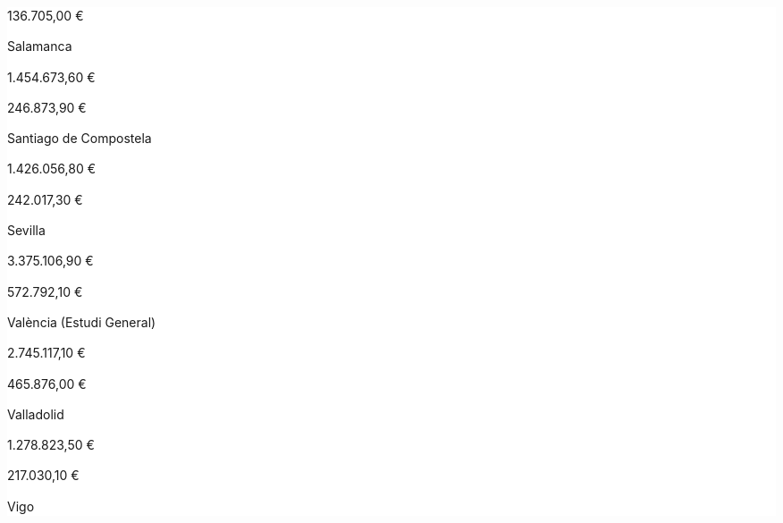 <td width="189">
<p>136.705,00 &euro;</p>
</td>
</tr>
<tr>
<td width="255">
<p>Salamanca</p>
</td>
<td width="198">
<p>1.454.673,60 &euro;</p>
</td>
<td width="189">
<p>246.873,90 &euro;</p>
</td>
</tr>
<tr>
<td width="255">
<p>Santiago de Compostela</p>
</td>
<td width="198">
<p>1.426.056,80 &euro;</p>
</td>
<td width="189">
<p>242.017,30 &euro;</p>
</td>
</tr>
<tr>
<td width="255">
<p>Sevilla</p>
</td>
<td width="198">
<p>3.375.106,90 &euro;</p>
</td>
<td width="189">
<p>572.792,10 &euro;</p>
</td>
</tr>
<tr>
<td width="255">
<p>Val&egrave;ncia (Estudi General)</p>
</td>
<td width="198">
<p>2.745.117,10 &euro;</p>
</td>
<td width="189">
<p>465.876,00 &euro;</p>
</td>
</tr>
<tr>
<td width="255">
<p>Valladolid</p>
</td>
<td width="198">
<p>1.278.823,50 &euro;</p>
</td>
<td width="189">
<p>217.030,10 &euro;</p>
</td>
</tr>
<tr>
<td width="255">
<p>Vigo</p>
</td>
<td width="198">
